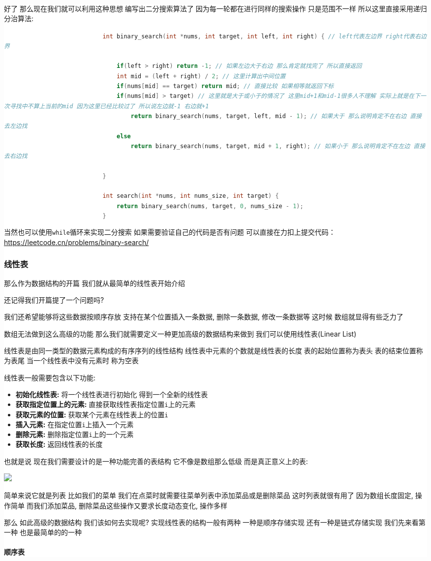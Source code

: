 好了 那么现在我们就可以利用这种思想 编写出二分搜索算法了 因为每一轮都在进行同样的搜索操作 只是范围不一样 所以这里直接采用递归分治算法:

```c
                            int binary_search(int *nums, int target, int left, int right) { // left代表左边界 right代表右边界
                                
                                if(left > right) return -1; // 如果左边大于右边 那么肯定就找完了 所以直接返回
                                int mid = (left + right) / 2; // 这里计算出中间位置
                                if(nums[mid] == target) return mid; // 直接比较 如果相等就返回下标
                                if(nums[mid] > target) // 这里就是大于或小于的情况了 这里mid+1和mid-1很多人不理解 实际上就是在下一次寻找中不算上当前的mid 因为这里已经比较过了 所以说左边就-1 右边就+1
                                    return binary_search(nums, target, left, mid - 1); // 如果大于 那么说明肯定不在右边 直接去左边找
                                else
                                    return binary_search(nums, target, mid + 1, right); // 如果小于 那么说明肯定不在左边 直接去右边找
                                
                            }

                            int search(int *nums, int nums_size, int target) {
                                return binary_search(nums, target, 0, nums_size - 1);
                            }
```

当然也可以使用`while`循环来实现二分搜索 如果需要验证自己的代码是否有问题 可以直接在力扣上提交代码：https://leetcode.cn/problems/binary-search/

### 线性表

那么作为数据结构的开篇 我们就从最简单的线性表开始介绍

还记得我们开篇提了一个问题吗?

我们还希望能够将这些数据按顺序存放 支持在某个位置插入一条数据, 删除一条数据, 修改一条数据等 这时候 数组就显得有些乏力了

数组无法做到这么高级的功能 那么我们就需要定义一种更加高级的数据结构来做到 我们可以使用线性表(Linear List)

线性表是由同一类型的数据元素构成的有序序列的线性结构 线性表中元素的个数就是线性表的长度 表的起始位置称为表头 表的结束位置称为表尾 当一个线性表中没有元素时 称为空表

线性表一般需要包含以下功能:

- **初始化线性表:** 将一个线性表进行初始化 得到一个全新的线性表
- **获取指定位置上的元素:** 直接获取线性表指定位置`i`上的元素
- **获取元素的位置:** 获取某个元素在线性表上的位置`i`
- **插入元素:** 在指定位置`i`上插入一个元素
- **删除元素:** 删除指定位置`i`上的一个元素
- **获取长度:** 返回线性表的长度

也就是说 现在我们需要设计的是一种功能完善的表结构 它不像是数组那么低级 而是真正意义上的表:

<img src="https://s2.loli.net/2022/07/23/Ve6dlqROzhumD5o.png"/>

简单来说它就是列表 比如我们的菜单 我们在点菜时就需要往菜单列表中添加菜品或是删除菜品 这时列表就很有用了 因为数组长度固定, 操作简单 而我们添加菜品, 删除菜品这些操作又要求长度动态变化, 操作多样

那么 如此高级的数据结构 我们该如何去实现呢? 实现线性表的结构一般有两种 一种是顺序存储实现 还有一种是链式存储实现 我们先来看第一种 也是最简单的的一种

#### 顺序表
